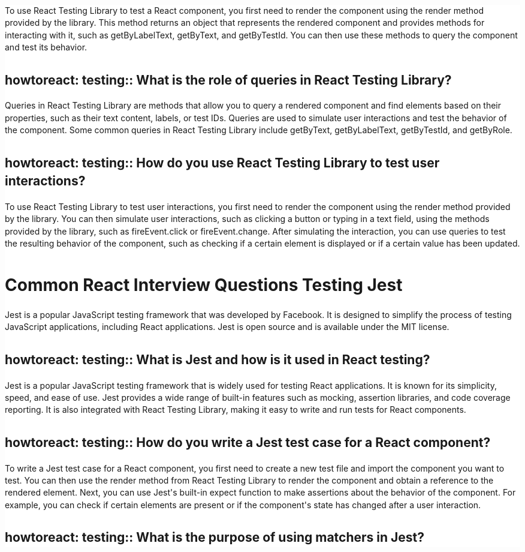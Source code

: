 To use React Testing Library to test a React component, you first need to render the component using the render method provided by the library. This method returns an object that represents the rendered component and provides methods for interacting with it, such as getByLabelText, getByText, and getByTestId. You can then use these methods to query the component and test its behavior.

## howtoreact: testing:: What is the role of queries in React Testing Library?

Queries in React Testing Library are methods that allow you to query a rendered component and find elements based on their properties, such as their text content, labels, or test IDs. Queries are used to simulate user interactions and test the behavior of the component. Some common queries in React Testing Library include getByText, getByLabelText, getByTestId, and getByRole.

## howtoreact: testing:: How do you use React Testing Library to test user interactions?

To use React Testing Library to test user interactions, you first need to render the component using the render method provided by the library. You can then simulate user interactions, such as clicking a button or typing in a text field, using the methods provided by the library, such as fireEvent.click or fireEvent.change. After simulating the interaction, you can use queries to test the resulting behavior of the component, such as checking if a certain element is displayed or if a certain value has been updated.

# Common React Interview Questions Testing Jest

Jest is a popular JavaScript testing framework that was developed by Facebook. It is designed to simplify the process of testing JavaScript applications, including React applications. Jest is open source and is available under the MIT license.

## howtoreact: testing:: What is Jest and how is it used in React testing?

Jest is a popular JavaScript testing framework that is widely used for testing React applications. It is known for its simplicity, speed, and ease of use. Jest provides a wide range of built-in features such as mocking, assertion libraries, and code coverage reporting. It is also integrated with React Testing Library, making it easy to write and run tests for React components.

## howtoreact: testing:: How do you write a Jest test case for a React component?

To write a Jest test case for a React component, you first need to create a new test file and import the component you want to test. You can then use the render method from React Testing Library to render the component and obtain a reference to the rendered element. Next, you can use Jest's built-in expect function to make assertions about the behavior of the component. For example, you can check if certain elements are present or if the component's state has changed after a user interaction.

## howtoreact: testing:: What is the purpose of using matchers in Jest?
